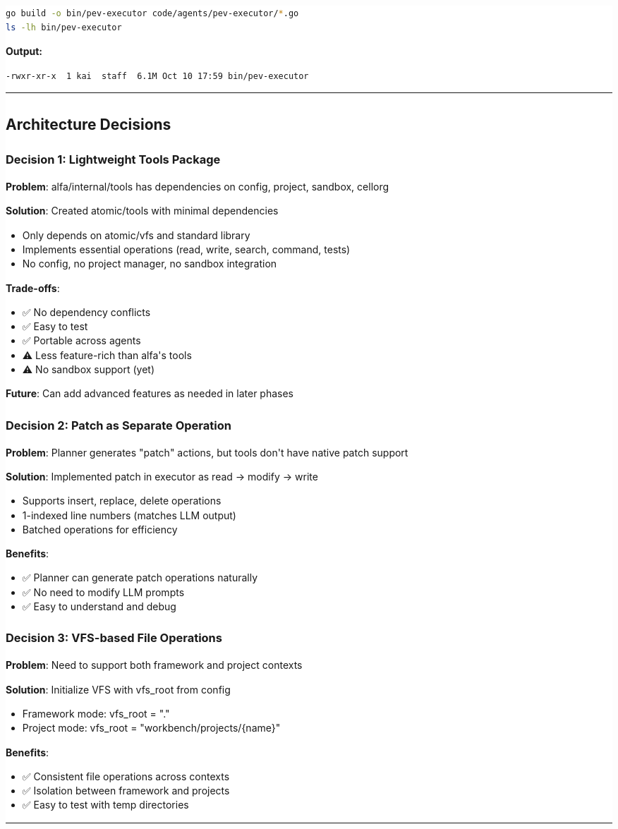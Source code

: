 ```bash
go build -o bin/pev-executor code/agents/pev-executor/*.go
ls -lh bin/pev-executor
```

**Output:**
```
-rwxr-xr-x  1 kai  staff  6.1M Oct 10 17:59 bin/pev-executor
```

---

## Architecture Decisions

### Decision 1: Lightweight Tools Package

**Problem**: alfa/internal/tools has dependencies on config, project, sandbox, cellorg

**Solution**: Created atomic/tools with minimal dependencies
- Only depends on atomic/vfs and standard library
- Implements essential operations (read, write, search, command, tests)
- No config, no project manager, no sandbox integration

**Trade-offs**:
- ✅ No dependency conflicts
- ✅ Easy to test
- ✅ Portable across agents
- ⚠️ Less feature-rich than alfa's tools
- ⚠️ No sandbox support (yet)

**Future**: Can add advanced features as needed in later phases

### Decision 2: Patch as Separate Operation

**Problem**: Planner generates "patch" actions, but tools don't have native patch support

**Solution**: Implemented patch in executor as read → modify → write
- Supports insert, replace, delete operations
- 1-indexed line numbers (matches LLM output)
- Batched operations for efficiency

**Benefits**:
- ✅ Planner can generate patch operations naturally
- ✅ No need to modify LLM prompts
- ✅ Easy to understand and debug

### Decision 3: VFS-based File Operations

**Problem**: Need to support both framework and project contexts

**Solution**: Initialize VFS with vfs_root from config
- Framework mode: vfs_root = "."
- Project mode: vfs_root = "workbench/projects/{name}"

**Benefits**:
- ✅ Consistent file operations across contexts
- ✅ Isolation between framework and projects
- ✅ Easy to test with temp directories

---